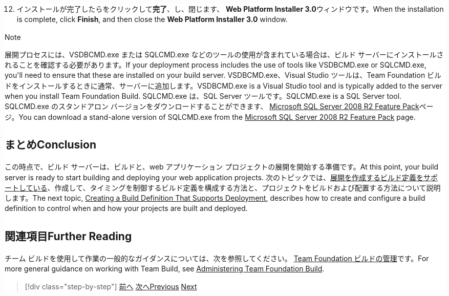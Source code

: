 12. <span data-ttu-id="34ae4-178">インストールが完了したらをクリックして**完了**、し、閉じます、 **Web Platform Installer 3.0**ウィンドウです。</span><span class="sxs-lookup"><span data-stu-id="34ae4-178">When the installation is complete, click **Finish**, and then close the **Web Platform Installer 3.0** window.</span></span>

> [!NOTE]
> <span data-ttu-id="34ae4-179">展開プロセスには、VSDBCMD.exe または SQLCMD.exe などのツールの使用が含まれている場合は、ビルド サーバーにインストールされることを確認する必要があります。</span><span class="sxs-lookup"><span data-stu-id="34ae4-179">If your deployment process includes the use of tools like VSDBCMD.exe or SQLCMD.exe, you'll need to ensure that these are installed on your build server.</span></span> <span data-ttu-id="34ae4-180">VSDBCMD.exe、Visual Studio ツールは、Team Foundation ビルドをインストールするときに通常、サーバーに追加します。</span><span class="sxs-lookup"><span data-stu-id="34ae4-180">VSDBCMD.exe is a Visual Studio tool and is typically added to the server when you install Team Foundation Build.</span></span> <span data-ttu-id="34ae4-181">SQLCMD.exe は、SQL Server ツールです。</span><span class="sxs-lookup"><span data-stu-id="34ae4-181">SQLCMD.exe is a SQL Server tool.</span></span> <span data-ttu-id="34ae4-182">SQLCMD.exe のスタンドアロン バージョンをダウンロードすることができます、 [Microsoft SQL Server 2008 R2 Feature Pack](https://go.microsoft.com/?linkid=9805134)ページ。</span><span class="sxs-lookup"><span data-stu-id="34ae4-182">You can download a stand-alone version of SQLCMD.exe from the [Microsoft SQL Server 2008 R2 Feature Pack](https://go.microsoft.com/?linkid=9805134) page.</span></span>


## <a name="conclusion"></a><span data-ttu-id="34ae4-183">まとめ</span><span class="sxs-lookup"><span data-stu-id="34ae4-183">Conclusion</span></span>

<span data-ttu-id="34ae4-184">この時点で、ビルド サーバーは、ビルドと、web アプリケーション プロジェクトの展開を開始する準備です。</span><span class="sxs-lookup"><span data-stu-id="34ae4-184">At this point, your build server is ready to start building and deploying your web application projects.</span></span> <span data-ttu-id="34ae4-185">次のトピックでは、[展開を作成するビルド定義をサポートしている](creating-a-build-definition-that-supports-deployment.md)、作成して、タイミングを制御するビルド定義を構成する方法と、プロジェクトをビルドおよび配置する方法について説明します。</span><span class="sxs-lookup"><span data-stu-id="34ae4-185">The next topic, [Creating a Build Definition That Supports Deployment](creating-a-build-definition-that-supports-deployment.md), describes how to create and configure a build definition to control when and how your projects are built and deployed.</span></span>

## <a name="further-reading"></a><span data-ttu-id="34ae4-186">関連項目</span><span class="sxs-lookup"><span data-stu-id="34ae4-186">Further Reading</span></span>

<span data-ttu-id="34ae4-187">チーム ビルドを使用して作業の一般的なガイダンスについては、次を参照してください。 [Team Foundation ビルドの管理](https://msdn.microsoft.com/library/ms252495.aspx)です。</span><span class="sxs-lookup"><span data-stu-id="34ae4-187">For more general guidance on working with Team Build, see [Administering Team Foundation Build](https://msdn.microsoft.com/library/ms252495.aspx).</span></span>

> [!div class="step-by-step"]
> <span data-ttu-id="34ae4-188">[前へ](adding-content-to-source-control.md)
> [次へ](creating-a-build-definition-that-supports-deployment.md)</span><span class="sxs-lookup"><span data-stu-id="34ae4-188">[Previous](adding-content-to-source-control.md)
[Next](creating-a-build-definition-that-supports-deployment.md)</span></span>
